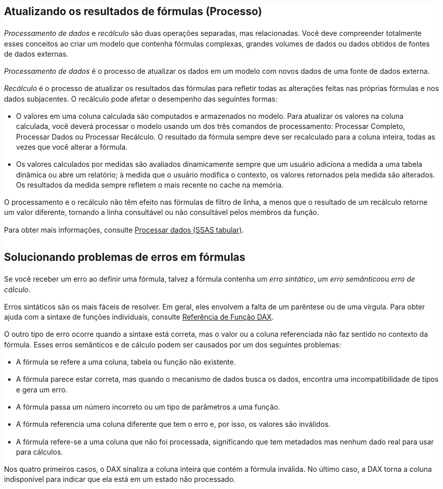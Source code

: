 ##  <a name="bkmk_RefreshRecalc"></a> Atualizando os resultados de fórmulas (Processo)  
 *Processamento de dados* e *recálculo* são duas operações separadas, mas relacionadas. Você deve compreender totalmente esses conceitos ao criar um modelo que contenha fórmulas complexas, grandes volumes de dados ou dados obtidos de fontes de dados externas.  
  
 *Processamento de dados* é o processo de atualizar os dados em um modelo com novos dados de uma fonte de dados externa.  
  
 *Recálculo* é o processo de atualizar os resultados das fórmulas para refletir todas as alterações feitas nas próprias fórmulas e nos dados subjacentes. O recálculo pode afetar o desempenho das seguintes formas:  
  
-   O valores em uma coluna calculada são computados e armazenados no modelo. Para atualizar os valores na coluna calculada, você deverá processar o modelo usando um dos três comandos de processamento: Processar Completo, Processar Dados ou Processar Recálculo. O resultado da fórmula sempre deve ser recalculado para a coluna inteira, todas as vezes que você alterar a fórmula.  
  
-   Os valores calculados por medidas são avaliados dinamicamente sempre que um usuário adiciona a medida a uma tabela dinâmica ou abre um relatório; à medida que o usuário modifica o contexto, os valores retornados pela medida são alterados. Os resultados da medida sempre refletem o mais recente no cache na memória.  
  
 O processamento e o recálculo não têm efeito nas fórmulas de filtro de linha, a menos que o resultado de um recálculo retorne um valor diferente, tornando a linha consultável ou não consultável pelos membros da função.  
  
 Para obter mais informações, consulte [Processar dados &#40;SSAS tabular&#41;](../process-data-ssas-tabular.md).  
  
##  <a name="bkmk_troubleshoot"></a> Solucionando problemas de erros em fórmulas  
 Se você receber um erro ao definir uma fórmula, talvez a fórmula contenha um *erro sintático*, um *erro semântico*ou *erro de cálculo*.  
  
 Erros sintáticos são os mais fáceis de resolver. Em geral, eles envolvem a falta de um parêntese ou de uma vírgula. Para obter ajuda com a sintaxe de funções individuais, consulte [Referência de Função DAX](https://msdn.microsoft.com/library/ee634396.aspx).  
  
 O outro tipo de erro ocorre quando a sintaxe está correta, mas o valor ou a coluna referenciada não faz sentido no contexto da fórmula. Esses erros semânticos e de cálculo podem ser causados por um dos seguintes problemas:  
  
-   A fórmula se refere a uma coluna, tabela ou função não existente.  
  
-   A fórmula parece estar correta, mas quando o mecanismo de dados busca os dados, encontra uma incompatibilidade de tipos e gera um erro.  
  
-   A fórmula passa um número incorreto ou um tipo de parâmetros a uma função.  
  
-   A fórmula referencia uma coluna diferente que tem o erro e, por isso, os valores são inválidos.  
  
-   A fórmula refere-se a uma coluna que não foi processada, significando que tem metadados mas nenhum dado real para usar para cálculos.  
  
 Nos quatro primeiros casos, o DAX sinaliza a coluna inteira que contém a fórmula inválida. No último caso, a DAX torna a coluna indisponível para indicar que ela está em um estado não processado.  
  